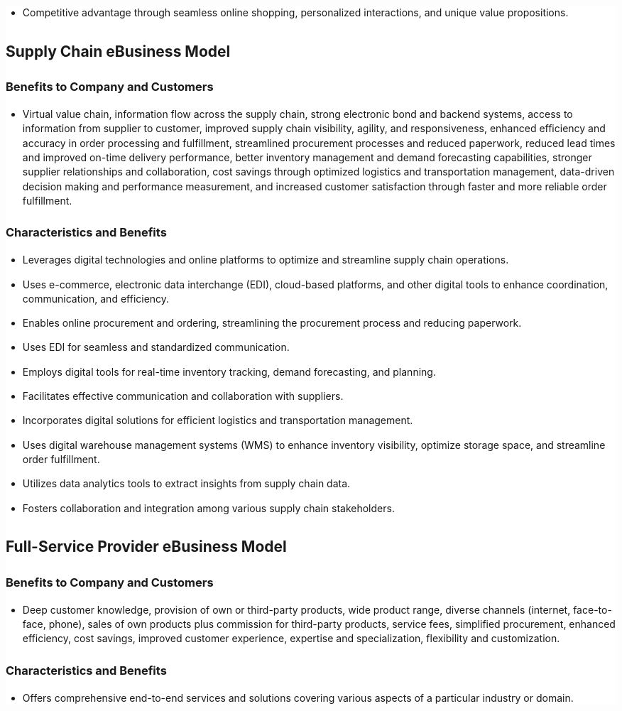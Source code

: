 - Competitive advantage through seamless online shopping, personalized interactions, and unique value propositions.

## Supply Chain eBusiness Model

### Benefits to Company and Customers

- Virtual value chain, information flow across the supply chain, strong electronic bond and backend systems, access to information from supplier to customer, improved supply chain visibility, agility, and responsiveness, enhanced efficiency and accuracy in order processing and fulfillment, streamlined procurement processes and reduced paperwork, reduced lead times and improved on-time delivery performance, better inventory management and demand forecasting capabilities, stronger supplier relationships and collaboration, cost savings through optimized logistics and transportation management, data-driven decision making and performance measurement, and increased customer satisfaction through faster and more reliable order fulfillment.

### Characteristics and Benefits

- Leverages digital technologies and online platforms to optimize and streamline supply chain operations.

- Uses e-commerce, electronic data interchange (EDI), cloud-based platforms, and other digital tools to enhance coordination, communication, and efficiency.

- Enables online procurement and ordering, streamlining the procurement process and reducing paperwork.

- Uses EDI for seamless and standardized communication.

- Employs digital tools for real-time inventory tracking, demand forecasting, and planning.

- Facilitates effective communication and collaboration with suppliers.

- Incorporates digital solutions for efficient logistics and transportation management.

- Uses digital warehouse management systems (WMS) to enhance inventory visibility, optimize storage space, and streamline order fulfillment.

- Utilizes data analytics tools to extract insights from supply chain data.

- Fosters collaboration and integration among various supply chain stakeholders.

## Full-Service Provider eBusiness Model

### Benefits to Company and Customers

- Deep customer knowledge, provision of own or third-party products, wide product range, diverse channels (internet, face-to-face, phone), sales of own products plus commission for third-party products, service fees, simplified procurement, enhanced efficiency, cost savings, improved customer experience, expertise and specialization, flexibility and customization.

### Characteristics and Benefits

- Offers comprehensive end-to-end services and solutions covering various aspects of a particular industry or domain.
